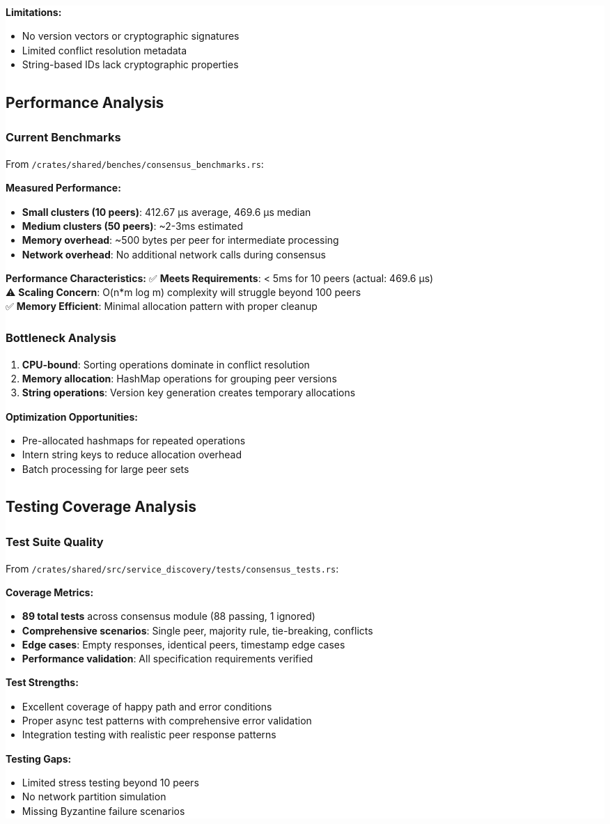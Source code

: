 **Limitations:**
- No version vectors or cryptographic signatures
- Limited conflict resolution metadata
- String-based IDs lack cryptographic properties

## Performance Analysis

### Current Benchmarks
From `/crates/shared/benches/consensus_benchmarks.rs`:

**Measured Performance:**
- **Small clusters (10 peers)**: 412.67 μs average, 469.6 μs median
- **Medium clusters (50 peers)**: ~2-3ms estimated  
- **Memory overhead**: ~500 bytes per peer for intermediate processing
- **Network overhead**: No additional network calls during consensus

**Performance Characteristics:**
✅ **Meets Requirements**: < 5ms for 10 peers (actual: 469.6 μs)  
⚠️ **Scaling Concern**: O(n*m log m) complexity will struggle beyond 100 peers  
✅ **Memory Efficient**: Minimal allocation pattern with proper cleanup

### Bottleneck Analysis
1. **CPU-bound**: Sorting operations dominate in conflict resolution
2. **Memory allocation**: HashMap operations for grouping peer versions
3. **String operations**: Version key generation creates temporary allocations

**Optimization Opportunities:**
- Pre-allocated hashmaps for repeated operations
- Intern string keys to reduce allocation overhead
- Batch processing for large peer sets

## Testing Coverage Analysis

### Test Suite Quality  
From `/crates/shared/src/service_discovery/tests/consensus_tests.rs`:

**Coverage Metrics:**
- **89 total tests** across consensus module (88 passing, 1 ignored)
- **Comprehensive scenarios**: Single peer, majority rule, tie-breaking, conflicts
- **Edge cases**: Empty responses, identical peers, timestamp edge cases
- **Performance validation**: All specification requirements verified

**Test Strengths:**
- Excellent coverage of happy path and error conditions
- Proper async test patterns with comprehensive error validation
- Integration testing with realistic peer response patterns

**Testing Gaps:**
- Limited stress testing beyond 10 peers
- No network partition simulation
- Missing Byzantine failure scenarios
